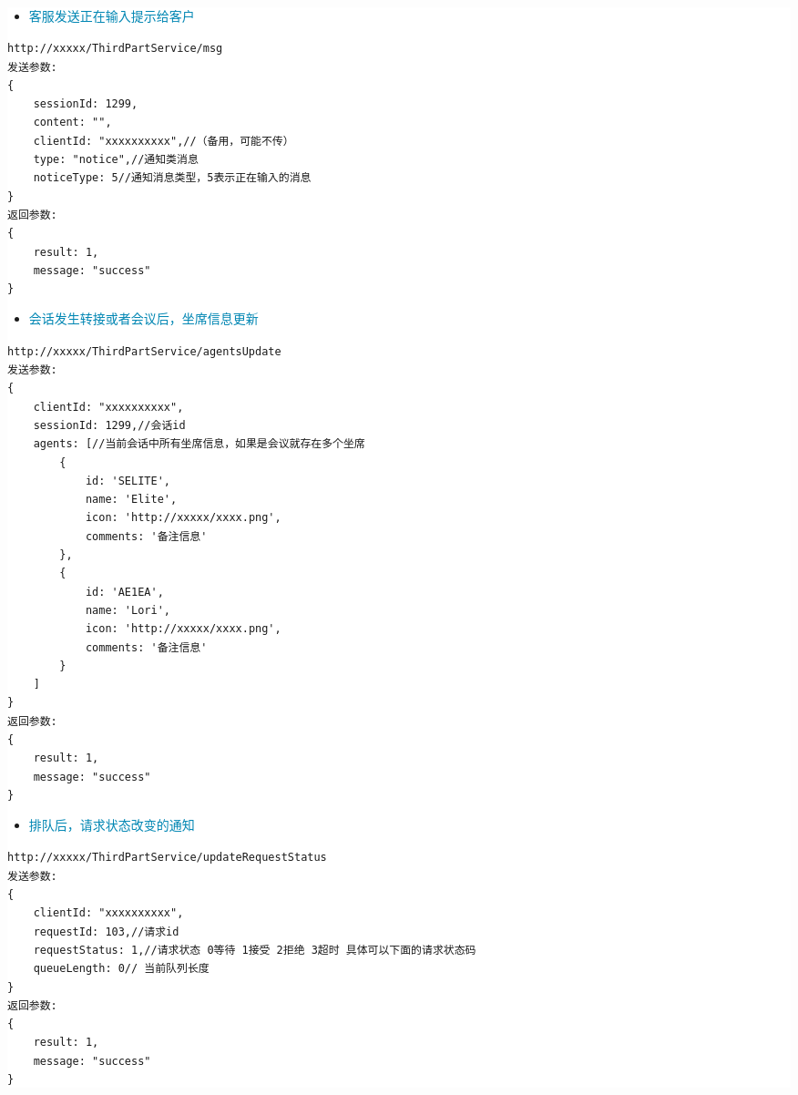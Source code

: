 - <div id="agentSendTypingNotice" style="color:#0086b3">客服发送正在输入提示给客户</div>
```
http://xxxxx/ThirdPartService/msg
发送参数:
{
    sessionId: 1299,
    content: "",
    clientId: "xxxxxxxxxx",//（备用，可能不传）
    type: "notice",//通知类消息
	noticeType: 5//通知消息类型，5表示正在输入的消息
}
返回参数:
{
    result: 1,
    message: "success"
}
```

- <div id="agentSendAgentsUpdate" style="color:#0086b3">会话发生转接或者会议后，坐席信息更新</div>
```
http://xxxxx/ThirdPartService/agentsUpdate
发送参数:
{
	clientId: "xxxxxxxxxx",
	sessionId: 1299,//会话id
	agents: [//当前会话中所有坐席信息，如果是会议就存在多个坐席
		{
			id: 'SELITE',
			name: 'Elite',
			icon: 'http://xxxxx/xxxx.png',
			comments: '备注信息'
		},
		{
			id: 'AE1EA',
			name: 'Lori',
			icon: 'http://xxxxx/xxxx.png',
			comments: '备注信息'
		}
	]
}
返回参数:
{
    result: 1,
    message: "success"
}
```

- <div id="agentSendUpdateRequestStatus" style="color:#0086b3">排队后，请求状态改变的通知</div>
```
http://xxxxx/ThirdPartService/updateRequestStatus
发送参数:
{
	clientId: "xxxxxxxxxx",
	requestId: 103,//请求id
	requestStatus: 1,//请求状态 0等待 1接受 2拒绝 3超时 具体可以下面的请求状态码
	queueLength: 0// 当前队列长度
}
返回参数:
{
    result: 1,
    message: "success"
}
```
